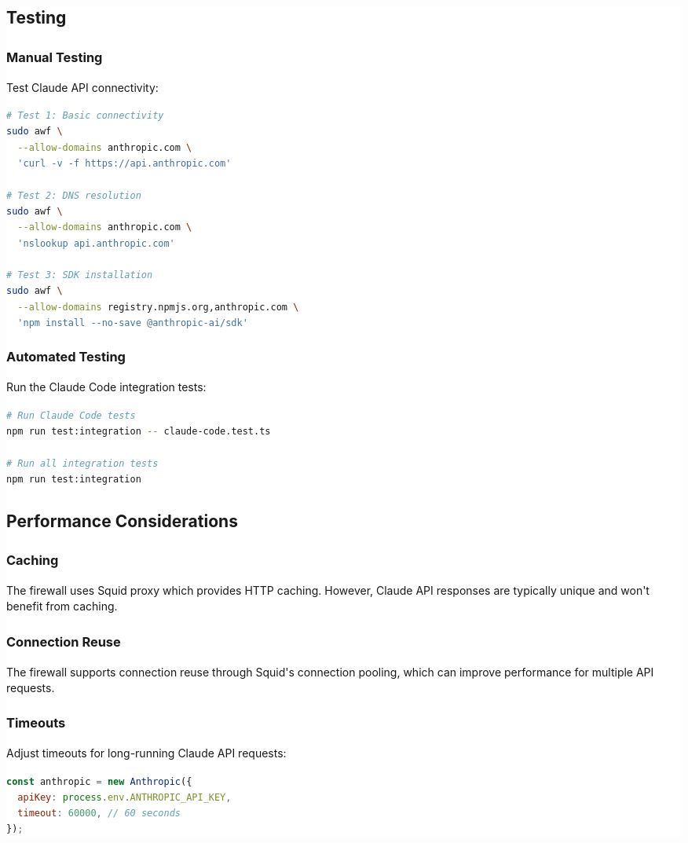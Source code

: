 ## Testing

### Manual Testing

Test Claude API connectivity:

```bash
# Test 1: Basic connectivity
sudo awf \
  --allow-domains anthropic.com \
  'curl -v -f https://api.anthropic.com'

# Test 2: DNS resolution
sudo awf \
  --allow-domains anthropic.com \
  'nslookup api.anthropic.com'

# Test 3: SDK installation
sudo awf \
  --allow-domains registry.npmjs.org,anthropic.com \
  'npm install --no-save @anthropic-ai/sdk'
```

### Automated Testing

Run the Claude Code integration tests:

```bash
# Run Claude Code tests
npm run test:integration -- claude-code.test.ts

# Run all integration tests
npm run test:integration
```

## Performance Considerations

### Caching

The firewall uses Squid proxy which provides HTTP caching. However, Claude API responses are typically unique and won't benefit from caching.

### Connection Reuse

The firewall supports connection reuse through Squid's connection pooling, which can improve performance for multiple API requests.

### Timeouts

Adjust timeouts for long-running Claude API requests:

```javascript
const anthropic = new Anthropic({
  apiKey: process.env.ANTHROPIC_API_KEY,
  timeout: 60000, // 60 seconds
});
```
